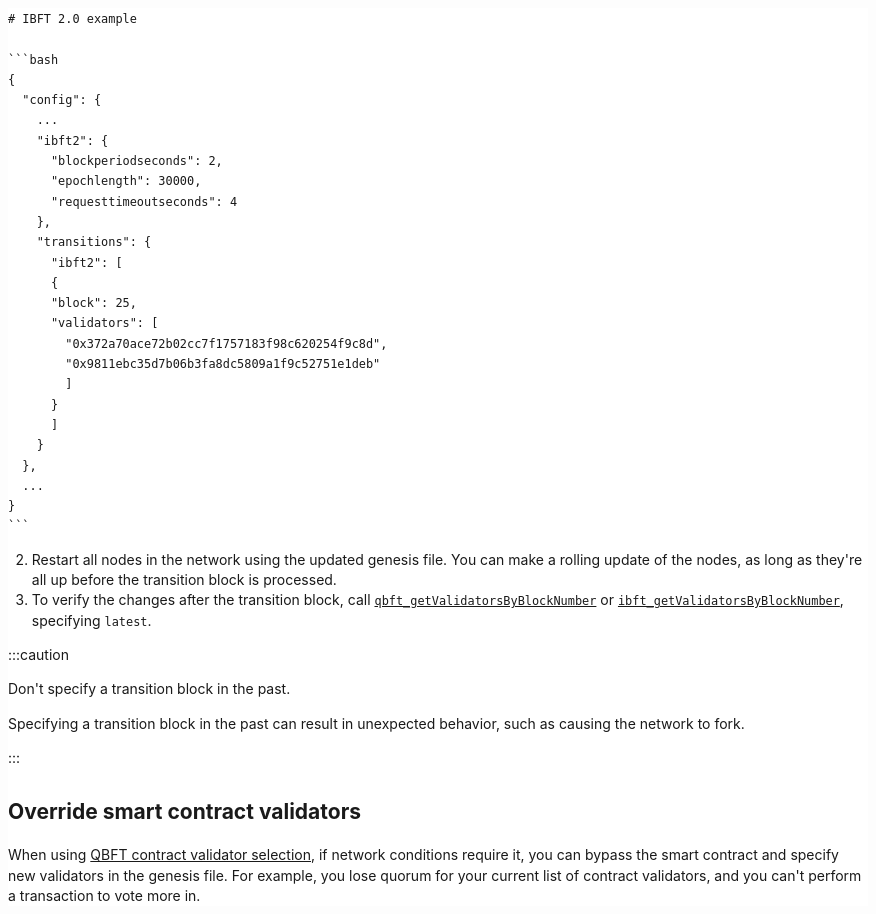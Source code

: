     # IBFT 2.0 example

    ```bash
    {
      "config": {
        ...
        "ibft2": {
          "blockperiodseconds": 2,
          "epochlength": 30000,
          "requesttimeoutseconds": 4
        },
        "transitions": {
          "ibft2": [
          {
          "block": 25,
          "validators": [
            "0x372a70ace72b02cc7f1757183f98c620254f9c8d",
            "0x9811ebc35d7b06b3fa8dc5809a1f9c52751e1deb"
            ]
          }
          ]
        }
      },
      ...
    }
    ```

</TabItem>

</Tabs>

2.  Restart all nodes in the network using the updated genesis file. You can make a rolling update of the nodes, as long as they're all up before the transition block is processed.
3.  To verify the changes after the transition block, call [`qbft_getValidatorsByBlockNumber`](../../../reference/api/index.md#qbft_getvalidatorsbyblocknumber) or [`ibft_getValidatorsByBlockNumber`](../../../reference/api/index.md#ibft_getvalidatorsbyblocknumber), specifying `latest`.

:::caution

Don't specify a transition block in the past.

Specifying a transition block in the past can result in unexpected behavior, such as causing the network to fork.

:::

## Override smart contract validators

When using [QBFT contract validator selection](qbft.md#add-and-remove-validators-using-a-smart-contract), if network conditions require it, you can bypass the smart contract and specify new validators in the genesis file. For example, you lose quorum for your current list of contract validators, and you can't perform a transaction to vote more in.
